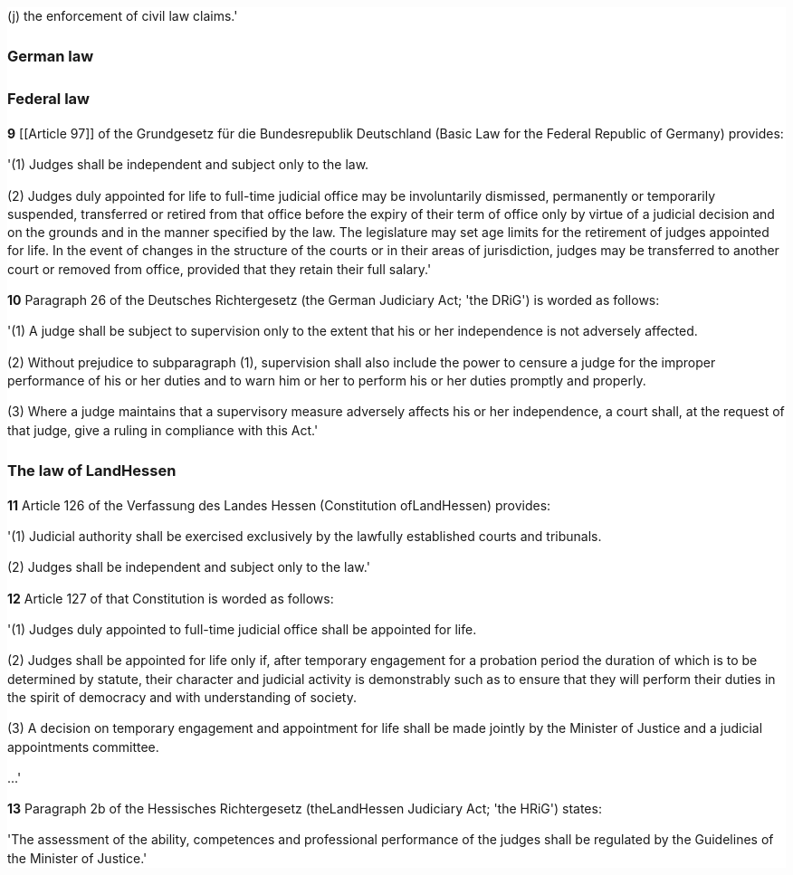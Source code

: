 (j) the enforcement of civil law claims.'

### German law

### Federal law

**9** [[Article 97]] of the Grundgesetz für die Bundesrepublik Deutschland (Basic Law for the Federal Republic of Germany) provides:

'(1) Judges shall be independent and subject only to the law.

(2) Judges duly appointed for life to full-time judicial office may be involuntarily dismissed, permanently or temporarily suspended, transferred or retired from that office before the expiry of their term of office only by virtue of a judicial decision and on the grounds and in the manner specified by the law. The legislature may set age limits for the retirement of judges appointed for life. In the event of changes in the structure of the courts or in their areas of jurisdiction, judges may be transferred to another court or removed from office, provided that they retain their full salary.'

**10** Paragraph 26 of the Deutsches Richtergesetz (the German Judiciary Act; 'the DRiG') is worded as follows:

'(1) A judge shall be subject to supervision only to the extent that his or her independence is not adversely affected.

(2) Without prejudice to subparagraph (1), supervision shall also include the power to censure a judge for the improper performance of his or her duties and to warn him or her to perform his or her duties promptly and properly.

(3) Where a judge maintains that a supervisory measure adversely affects his or her independence, a court shall, at the request of that judge, give a ruling in compliance with this Act.'

### The law of LandHessen

**11** Article 126 of the Verfassung des Landes Hessen (Constitution ofLandHessen) provides:

'(1) Judicial authority shall be exercised exclusively by the lawfully established courts and tribunals.

(2) Judges shall be independent and subject only to the law.'

**12** Article 127 of that Constitution is worded as follows:

'(1) Judges duly appointed to full-time judicial office shall be appointed for life.

(2) Judges shall be appointed for life only if, after temporary engagement for a probation period the duration of which is to be determined by statute, their character and judicial activity is demonstrably such as to ensure that they will perform their duties in the spirit of democracy and with understanding of society.

(3) A decision on temporary engagement and appointment for life shall be made jointly by the Minister of Justice and a judicial appointments committee.

...'

**13** Paragraph 2b of the Hessisches Richtergesetz (theLandHessen Judiciary Act; 'the HRiG') states:

'The assessment of the ability, competences and professional performance of the judges shall be regulated by the Guidelines of the Minister of Justice.'
